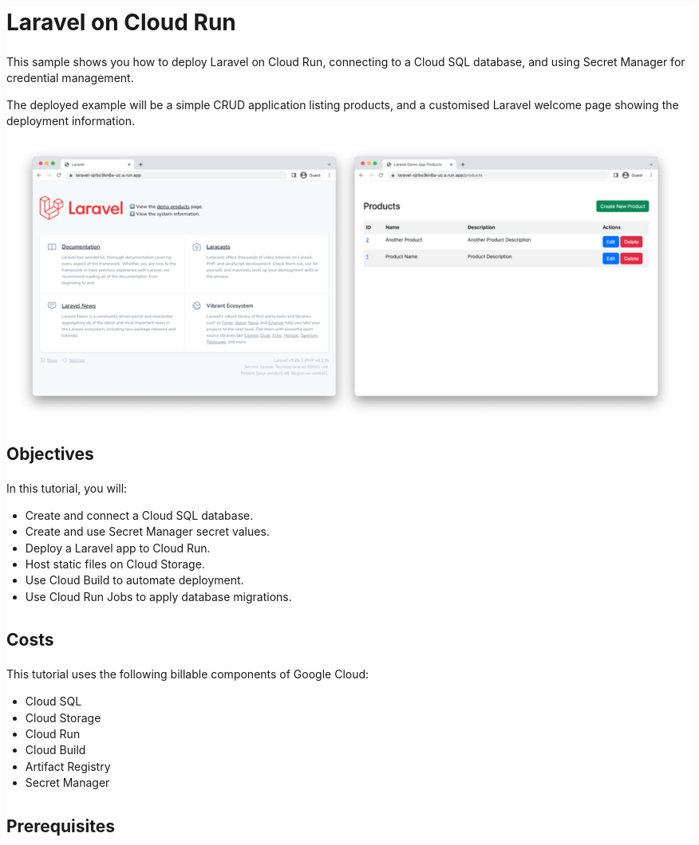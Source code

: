 # Laravel on Cloud Run

This sample shows you how to deploy Laravel on Cloud Run, connecting to a Cloud SQL database, and using Secret Manager for credential management.

The deployed example will be a simple CRUD application listing products, and a customised Laravel welcome page showing the deployment information. 

![Laravel Demo Screenshot](laravel-demo-screenshot.png)


## Objectives

In this tutorial, you will:

* Create and connect a Cloud SQL database.
* Create and use Secret Manager secret values.
* Deploy a Laravel app to Cloud Run.
* Host static files on Cloud Storage.
* Use Cloud Build to automate deployment.
* Use Cloud Run Jobs to apply database migrations. 

## Costs

This tutorial uses the following billable components of Google Cloud:

* Cloud SQL
* Cloud Storage
* Cloud Run
* Cloud Build
* Artifact Registry
* Secret Manager


## Prerequisites
